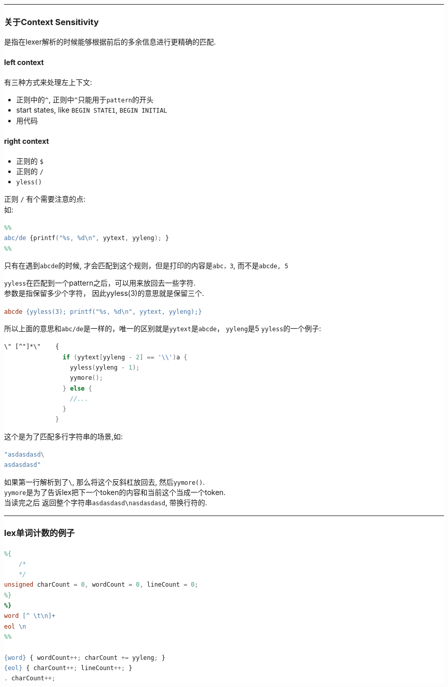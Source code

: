 
*******
### 关于Context Sensitivity
是指在lexer解析的时候能够根据前后的多余信息进行更精确的匹配.
#### left context
有三种方式来处理左上下文:  
- 正则中的`^`, 正则中`^`只能用于`pattern`的开头  
- start states, like `BEGIN STATE1`, `BEGIN INITIAL`
- 用代码

#### right context
- 正则的 `$`
- 正则的 `/`
- `yless()`

正则 `/` 有个需要注意的点:  
如: 
```lex
%%
abc/de {printf("%s, %d\n", yytext, yyleng); }
%%
```
只有在遇到`abcde`的时候, 才会匹配到这个规则，但是打印的内容是`abc，3`, 而不是`abcde, 5`  

`yyless`在匹配到一个pattern之后，可以用来放回去一些字符.  
参数是指保留多少个字符， 因此yyless(3)的意思就是保留三个.  
```lex
abcde {yyless(3); printf("%s, %d\n", yytext, yyleng);}
```
所以上面的意思和`abc/de`是一样的，唯一的区别就是`yytext`是`abcde`， `yyleng`是5
`yyless`的一个例子:  
```lex
\" [^"]*\"    {
                if (yytext[yyleng - 2] == '\\')a {
                  yyless(yyleng - 1);
                  yymore();
                } else {
                  //...
                }
              }
```
这个是为了匹配多行字符串的场景,如:  
```c
"asdasdasd\
asdasdasd"
```
如果第一行解析到了`\`, 那么将这个反斜杠放回去, 然后`yymore()`.  
`yymore`是为了告诉lex把下一个token的内容和当前这个当成一个token.  
当读完之后 返回整个字符串`asdasdasd\nasdasdasd`, 带换行符的.  
*********
### lex单词计数的例子
```lex
%{
    /*
    */
unsigned charCount = 0, wordCount = 0, lineCount = 0;
%}
%}
word [^ \t\n]+
eol \n
%%

{word} { wordCount++; charCount += yyleng; }
{eol} { charCount++; lineCount++; }
. charCount++;
```
